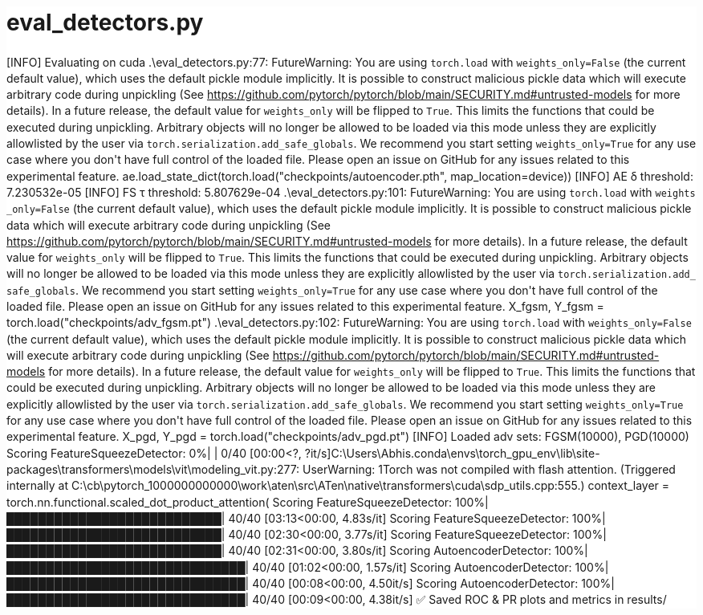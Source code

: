 

# eval_detectors.py
[INFO] Evaluating on cuda
.\eval_detectors.py:77: FutureWarning: You are using `torch.load` with `weights_only=False` (the current default value), which uses the default pickle module implicitly. It is possible to construct malicious pickle data which will execute arbitrary code during unpickling (See https://github.com/pytorch/pytorch/blob/main/SECURITY.md#untrusted-models for more details). In a future release, the default value for `weights_only` will be flipped to `True`. This limits the functions that could be executed during unpickling. Arbitrary objects will no longer be allowed to be loaded via this mode unless they are explicitly allowlisted by the user via `torch.serialization.add_safe_globals`. We recommend you start setting `weights_only=True` for any use case where you don't have full control of the loaded file. Please open an issue on GitHub for any issues related to this experimental feature.
  ae.load_state_dict(torch.load("checkpoints/autoencoder.pth", map_location=device))
[INFO] AE δ threshold: 7.230532e-05
[INFO] FS τ threshold: 5.807629e-04
.\eval_detectors.py:101: FutureWarning: You are using `torch.load` with `weights_only=False` (the current default value), which uses the default pickle module implicitly. It is possible to construct malicious pickle data which will execute arbitrary code during unpickling (See https://github.com/pytorch/pytorch/blob/main/SECURITY.md#untrusted-models for more details). In a future release, the default value for `weights_only` will be flipped to `True`. This limits the functions that could be executed during unpickling. Arbitrary objects will no longer be allowed to be loaded via this mode unless they are explicitly allowlisted by the user via `torch.serialization.add_safe_globals`. We recommend you start setting `weights_only=True` for any use case where you don't have full control of the loaded file. Please open an issue on GitHub for any issues related to this experimental feature.
  X_fgsm, Y_fgsm = torch.load("checkpoints/adv_fgsm.pt")
.\eval_detectors.py:102: FutureWarning: You are using `torch.load` with `weights_only=False` (the current default value), which uses the default pickle module implicitly. It is possible to construct malicious pickle data which will execute arbitrary code during unpickling (See https://github.com/pytorch/pytorch/blob/main/SECURITY.md#untrusted-models for more details). In a future release, the default value for `weights_only` will be flipped to `True`. This limits the functions that could be executed during unpickling. Arbitrary objects will no longer be allowed to be loaded via this mode unless they are explicitly allowlisted by the user via `torch.serialization.add_safe_globals`. We recommend you start setting `weights_only=True` for any use case where you don't have full control of the loaded file. Please open an issue on GitHub for any issues related to this experimental feature.
  X_pgd,  Y_pgd  = torch.load("checkpoints/adv_pgd.pt")
[INFO] Loaded adv sets: FGSM(10000), PGD(10000)
Scoring FeatureSqueezeDetector:   0%|                                    | 0/40 [00:00<?, ?it/s]C:\Users\Abhis\.conda\envs\torch_gpu_env\lib\site-packages\transformers\models\vit\modeling_vit.py:277: UserWarning: 1Torch was not compiled with flash attention. (Triggered internally at C:\cb\pytorch_1000000000000\work\aten\src\ATen\native\transformers\cuda\sdp_utils.cpp:555.)
  context_layer = torch.nn.functional.scaled_dot_product_attention(
Scoring FeatureSqueezeDetector: 100%|███████████████████████████| 40/40 [03:13<00:00,  4.83s/it]
Scoring FeatureSqueezeDetector: 100%|███████████████████████████| 40/40 [02:30<00:00,  3.77s/it]
Scoring FeatureSqueezeDetector: 100%|███████████████████████████| 40/40 [02:31<00:00,  3.80s/it]
Scoring AutoencoderDetector: 100%|██████████████████████████████| 40/40 [01:02<00:00,  1.57s/it]
Scoring AutoencoderDetector: 100%|██████████████████████████████| 40/40 [00:08<00:00,  4.50it/s]
Scoring AutoencoderDetector: 100%|██████████████████████████████| 40/40 [00:09<00:00,  4.38it/s]
✅ Saved ROC & PR plots and metrics in results/


